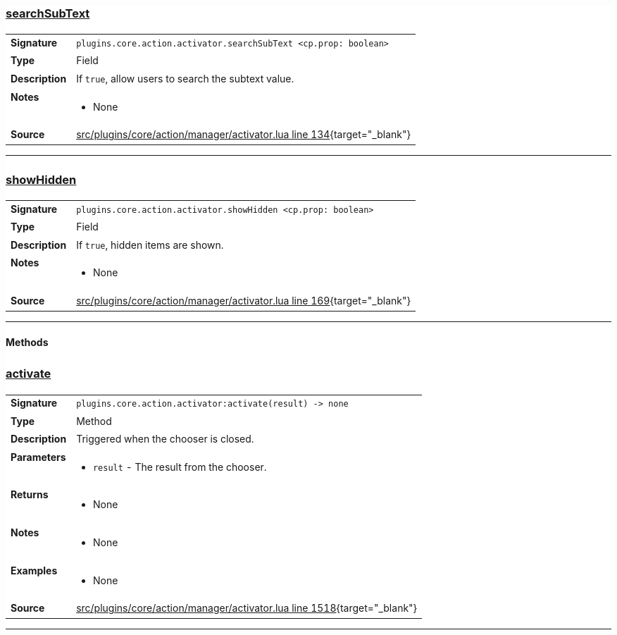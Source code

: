 

### [searchSubText](#searchsubtext)

|                                             |                                                                                     |
| --------------------------------------------|-------------------------------------------------------------------------------------|
| **Signature**                               | `plugins.core.action.activator.searchSubText <cp.prop: boolean>`                                                                    |
| **Type**                                    | Field                                                                     |
| **Description**                             | If `true`, allow users to search the subtext value.                                                                     |
| **Notes**                                   | <ul><li>None</li></ul> |
| **Source**                                  | [src/plugins/core/action/manager/activator.lua line 134](https://github.com/CommandPost/CommandPost/blob/develop/src/plugins/core/action/manager/activator.lua#L134){target="_blank"} |

---


### [showHidden](#showhidden)

|                                             |                                                                                     |
| --------------------------------------------|-------------------------------------------------------------------------------------|
| **Signature**                               | `plugins.core.action.activator.showHidden <cp.prop: boolean>`                                                                    |
| **Type**                                    | Field                                                                     |
| **Description**                             | If `true`, hidden items are shown.                                                                     |
| **Notes**                                   | <ul><li>None</li></ul> |
| **Source**                                  | [src/plugins/core/action/manager/activator.lua line 169](https://github.com/CommandPost/CommandPost/blob/develop/src/plugins/core/action/manager/activator.lua#L169){target="_blank"} |

---

#### Methods


### [activate](#activate)

|                                             |                                                                                     |
| --------------------------------------------|-------------------------------------------------------------------------------------|
| **Signature**                               | `plugins.core.action.activator:activate(result) -> none`                                                                    |
| **Type**                                    | Method                                                                     |
| **Description**                             | Triggered when the chooser is closed.                                                                     |
| **Parameters**                              | <ul><li>`result`      - The result from the chooser.</li></ul> |
| **Returns**                                 | <ul><li>None</li></ul>          |
| **Notes**                                   | <ul><li>None</li></ul> |
| **Examples**                                | <ul><li>None</li></ul> |
| **Source**                                  | [src/plugins/core/action/manager/activator.lua line 1518](https://github.com/CommandPost/CommandPost/blob/develop/src/plugins/core/action/manager/activator.lua#L1518){target="_blank"} |

---